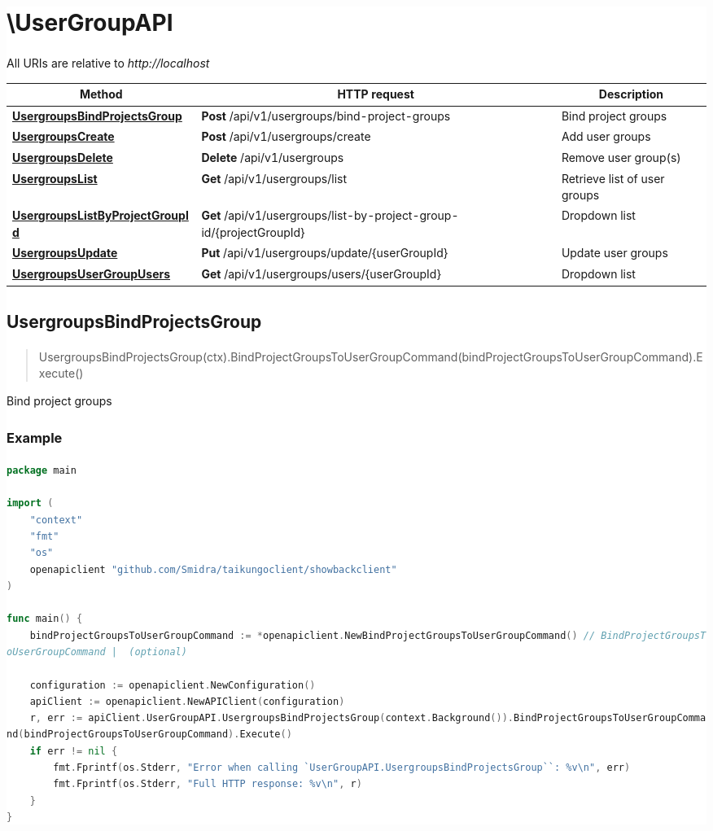 # \UserGroupAPI

All URIs are relative to *http://localhost*

Method | HTTP request | Description
------------- | ------------- | -------------
[**UsergroupsBindProjectsGroup**](UserGroupAPI.md#UsergroupsBindProjectsGroup) | **Post** /api/v1/usergroups/bind-project-groups | Bind project groups
[**UsergroupsCreate**](UserGroupAPI.md#UsergroupsCreate) | **Post** /api/v1/usergroups/create | Add user groups
[**UsergroupsDelete**](UserGroupAPI.md#UsergroupsDelete) | **Delete** /api/v1/usergroups | Remove user group(s)
[**UsergroupsList**](UserGroupAPI.md#UsergroupsList) | **Get** /api/v1/usergroups/list | Retrieve list of user groups
[**UsergroupsListByProjectGroupId**](UserGroupAPI.md#UsergroupsListByProjectGroupId) | **Get** /api/v1/usergroups/list-by-project-group-id/{projectGroupId} | Dropdown list
[**UsergroupsUpdate**](UserGroupAPI.md#UsergroupsUpdate) | **Put** /api/v1/usergroups/update/{userGroupId} | Update user groups
[**UsergroupsUserGroupUsers**](UserGroupAPI.md#UsergroupsUserGroupUsers) | **Get** /api/v1/usergroups/users/{userGroupId} | Dropdown list



## UsergroupsBindProjectsGroup

> UsergroupsBindProjectsGroup(ctx).BindProjectGroupsToUserGroupCommand(bindProjectGroupsToUserGroupCommand).Execute()

Bind project groups

### Example

```go
package main

import (
    "context"
    "fmt"
    "os"
    openapiclient "github.com/Smidra/taikungoclient/showbackclient"
)

func main() {
    bindProjectGroupsToUserGroupCommand := *openapiclient.NewBindProjectGroupsToUserGroupCommand() // BindProjectGroupsToUserGroupCommand |  (optional)

    configuration := openapiclient.NewConfiguration()
    apiClient := openapiclient.NewAPIClient(configuration)
    r, err := apiClient.UserGroupAPI.UsergroupsBindProjectsGroup(context.Background()).BindProjectGroupsToUserGroupCommand(bindProjectGroupsToUserGroupCommand).Execute()
    if err != nil {
        fmt.Fprintf(os.Stderr, "Error when calling `UserGroupAPI.UsergroupsBindProjectsGroup``: %v\n", err)
        fmt.Fprintf(os.Stderr, "Full HTTP response: %v\n", r)
    }
}
```
